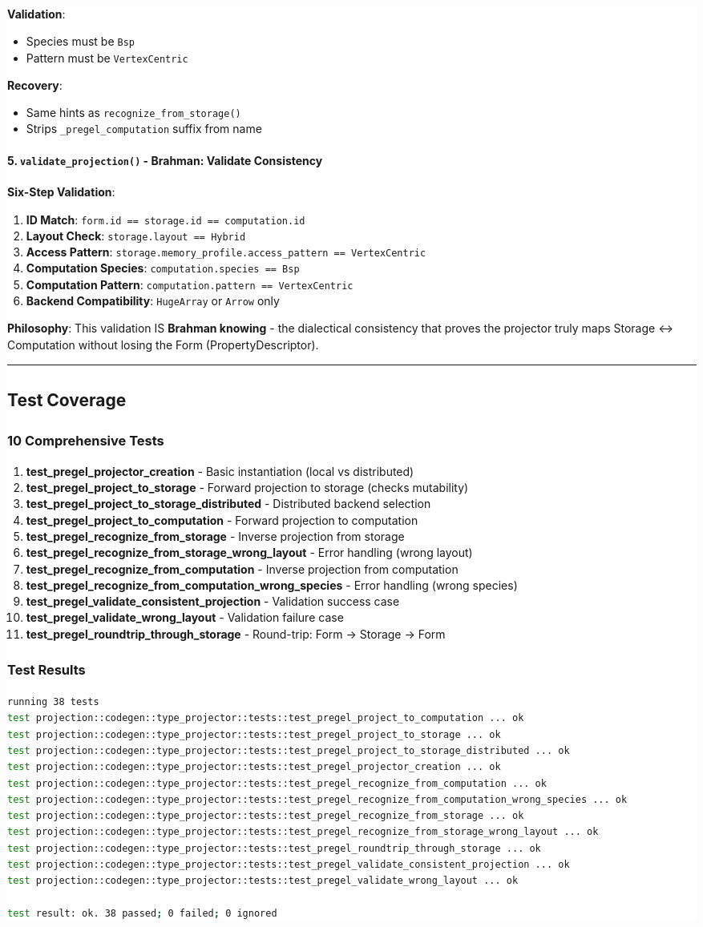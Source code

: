 **Validation**:

- Species must be `Bsp`
- Pattern must be `VertexCentric`

**Recovery**:

- Same hints as `recognize_from_storage()`
- Strips `_pregel_computation` suffix from name

#### 5. `validate_projection()` - Brahman: Validate Consistency

**Six-Step Validation**:

1. **ID Match**: `form.id == storage.id == computation.id`
2. **Layout Check**: `storage.layout == Hybrid`
3. **Access Pattern**: `storage.memory_profile.access_pattern == VertexCentric`
4. **Computation Species**: `computation.species == Bsp`
5. **Computation Pattern**: `computation.pattern == VertexCentric`
6. **Backend Compatibility**: `HugeArray` or `Arrow` only

**Philosophy**: This validation IS **Brahman knowing** - the dialectical consistency that proves the projector truly maps Storage ↔ Computation without losing the Form (PropertyDescriptor).

---

## Test Coverage

### 10 Comprehensive Tests

1. **test_pregel_projector_creation** - Basic instantiation (local vs distributed)
2. **test_pregel_project_to_storage** - Forward projection to storage (checks mutability)
3. **test_pregel_project_to_storage_distributed** - Distributed backend selection
4. **test_pregel_project_to_computation** - Forward projection to computation
5. **test_pregel_recognize_from_storage** - Inverse projection from storage
6. **test_pregel_recognize_from_storage_wrong_layout** - Error handling (wrong layout)
7. **test_pregel_recognize_from_computation** - Inverse projection from computation
8. **test_pregel_recognize_from_computation_wrong_species** - Error handling (wrong species)
9. **test_pregel_validate_consistent_projection** - Validation success case
10. **test_pregel_validate_wrong_layout** - Validation failure case
11. **test_pregel_roundtrip_through_storage** - Round-trip: Form → Storage → Form

### Test Results

```bash
running 38 tests
test projection::codegen::type_projector::tests::test_pregel_project_to_computation ... ok
test projection::codegen::type_projector::tests::test_pregel_project_to_storage ... ok
test projection::codegen::type_projector::tests::test_pregel_project_to_storage_distributed ... ok
test projection::codegen::type_projector::tests::test_pregel_projector_creation ... ok
test projection::codegen::type_projector::tests::test_pregel_recognize_from_computation ... ok
test projection::codegen::type_projector::tests::test_pregel_recognize_from_computation_wrong_species ... ok
test projection::codegen::type_projector::tests::test_pregel_recognize_from_storage ... ok
test projection::codegen::type_projector::tests::test_pregel_recognize_from_storage_wrong_layout ... ok
test projection::codegen::type_projector::tests::test_pregel_roundtrip_through_storage ... ok
test projection::codegen::type_projector::tests::test_pregel_validate_consistent_projection ... ok
test projection::codegen::type_projector::tests::test_pregel_validate_wrong_layout ... ok

test result: ok. 38 passed; 0 failed; 0 ignored
```
